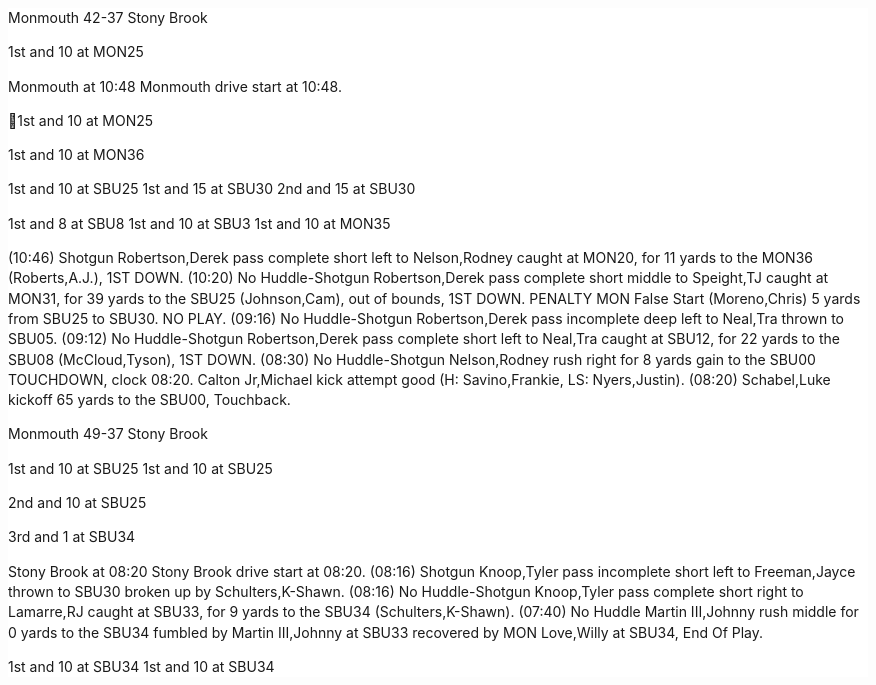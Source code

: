 Monmouth 42-37 Stony Brook

1st and 10 at MON25

Monmouth at 10:48
Monmouth drive start at 10:48.

1st and 10 at MON25

1st and 10 at MON36

1st and 10 at SBU25
1st and 15 at SBU30
2nd and 15 at SBU30

1st and 8 at SBU8
1st and 10 at SBU3
1st and 10 at MON35

(10:46) Shotgun Robertson,Derek pass complete short left to Nelson,Rodney caught at MON20, for 11 yards to
the MON36 (Roberts,A.J.), 1ST DOWN.
(10:20) No Huddle-Shotgun Robertson,Derek pass complete short middle to Speight,TJ caught at MON31, for 39
yards to the SBU25 (Johnson,Cam), out of bounds, 1ST DOWN.
PENALTY MON False Start (Moreno,Chris) 5 yards from SBU25 to SBU30. NO PLAY.
(09:16) No Huddle-Shotgun Robertson,Derek pass incomplete deep left to Neal,Tra thrown to SBU05.
(09:12) No Huddle-Shotgun Robertson,Derek pass complete short left to Neal,Tra caught at SBU12, for 22 yards
to the SBU08 (McCloud,Tyson), 1ST DOWN.
(08:30) No Huddle-Shotgun Nelson,Rodney rush right for 8 yards gain to the SBU00 TOUCHDOWN, clock 08:20.
Calton Jr,Michael kick attempt good (H: Savino,Frankie, LS: Nyers,Justin).
(08:20) Schabel,Luke kickoff 65 yards to the SBU00, Touchback.

Monmouth 49-37 Stony Brook

1st and 10 at SBU25
1st and 10 at SBU25

2nd and 10 at SBU25

3rd and 1 at SBU34

Stony Brook at 08:20
Stony Brook drive start at 08:20.
(08:16) Shotgun Knoop,Tyler pass incomplete short left to Freeman,Jayce thrown to SBU30 broken up by
Schulters,K-Shawn.
(08:16) No Huddle-Shotgun Knoop,Tyler pass complete short right to Lamarre,RJ caught at SBU33, for 9 yards
to the SBU34 (Schulters,K-Shawn).
(07:40) No Huddle Martin III,Johnny rush middle for 0 yards to the SBU34 fumbled by Martin III,Johnny at
SBU33 recovered by MON Love,Willy at SBU34, End Of Play.

1st and 10 at SBU34
1st and 10 at SBU34
